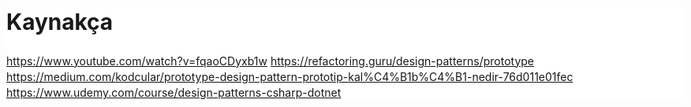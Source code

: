 



# Kaynakça

https://www.youtube.com/watch?v=fqaoCDyxb1w
https://refactoring.guru/design-patterns/prototype
https://medium.com/kodcular/prototype-design-pattern-prototip-kal%C4%B1b%C4%B1-nedir-76d011e01fec
https://www.udemy.com/course/design-patterns-csharp-dotnet
